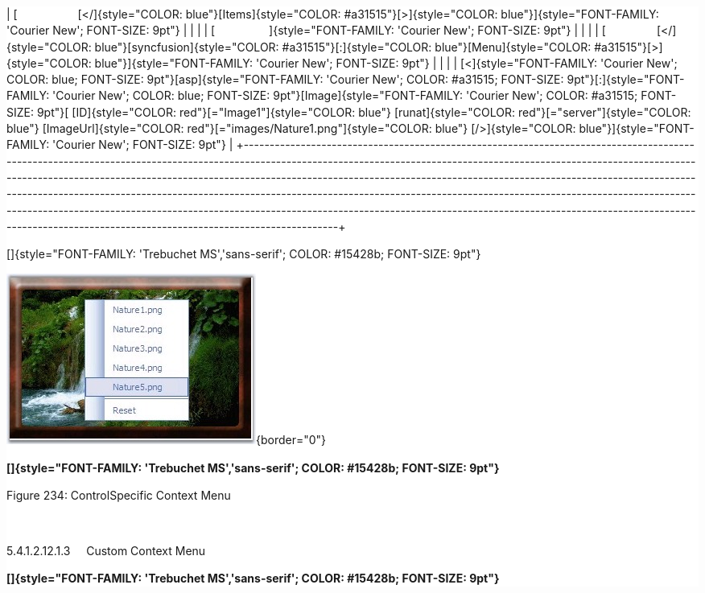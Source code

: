 | [                   [\</]{style="COLOR: blue"}[Items]{style="COLOR: #a31515"}[\>]{style="COLOR: blue"}]{style="FONT-FAMILY: 'Courier New'; FONT-SIZE: 9pt"}                                                                                                                                                                                                                                                                                                                                                                                                                                                                                                                                               |
|                                                                                                                                                                                                                                                                                                                                                                                                                                                                                                                                                                                                                                                                                                           |
| [                 ]{style="FONT-FAMILY: 'Courier New'; FONT-SIZE: 9pt"}                                                                                                                                                                                                                                                                                                                                                                                                                                                                                                                                                                                                                                   |
|                                                                                                                                                                                                                                                                                                                                                                                                                                                                                                                                                                                                                                                                                                           |
| [                [\</]{style="COLOR: blue"}[syncfusion]{style="COLOR: #a31515"}[:]{style="COLOR: blue"}[Menu]{style="COLOR: #a31515"}[\>]{style="COLOR: blue"}]{style="FONT-FAMILY: 'Courier New'; FONT-SIZE: 9pt"}                                                                                                                                                                                                                                                                                                                                                                                                                                                                                       |
|                                                                                                                                                                                                                                                                                                                                                                                                                                                                                                                                                                                                                                                                                                           |
| [\<]{style="FONT-FAMILY: 'Courier New'; COLOR: blue; FONT-SIZE: 9pt"}[asp]{style="FONT-FAMILY: 'Courier New'; COLOR: #a31515; FONT-SIZE: 9pt"}[:]{style="FONT-FAMILY: 'Courier New'; COLOR: blue; FONT-SIZE: 9pt"}[Image]{style="FONT-FAMILY: 'Courier New'; COLOR: #a31515; FONT-SIZE: 9pt"}[ [ID]{style="COLOR: red"}[=\"Image1\"]{style="COLOR: blue"} [runat]{style="COLOR: red"}[=\"server\"]{style="COLOR: blue"} [ImageUrl]{style="COLOR: red"}[=\"images/Nature1.png\"]{style="COLOR: blue"} [/\>]{style="COLOR: blue"}]{style="FONT-FAMILY: 'Courier New'; FONT-SIZE: 9pt"}                                                                                                                      |
+-----------------------------------------------------------------------------------------------------------------------------------------------------------------------------------------------------------------------------------------------------------------------------------------------------------------------------------------------------------------------------------------------------------------------------------------------------------------------------------------------------------------------------------------------------------------------------------------------------------------------------------------------------------------------------------------------------------+

[]{style="FONT-FAMILY: 'Trebuchet MS','sans-serif'; COLOR: #15428b; FONT-SIZE: 9pt"} 

![](ImagesExt/image72_336.jpg){border="0"}

**[]{style="FONT-FAMILY: 'Trebuchet MS','sans-serif'; COLOR: #15428b; FONT-SIZE: 9pt"}** 

Figure 234: ControlSpecific Context Menu

 

5.4.1.2.12.1.3     Custom Context Menu

**[]{style="FONT-FAMILY: 'Trebuchet MS','sans-serif'; COLOR: #15428b; FONT-SIZE: 9pt"}** 
